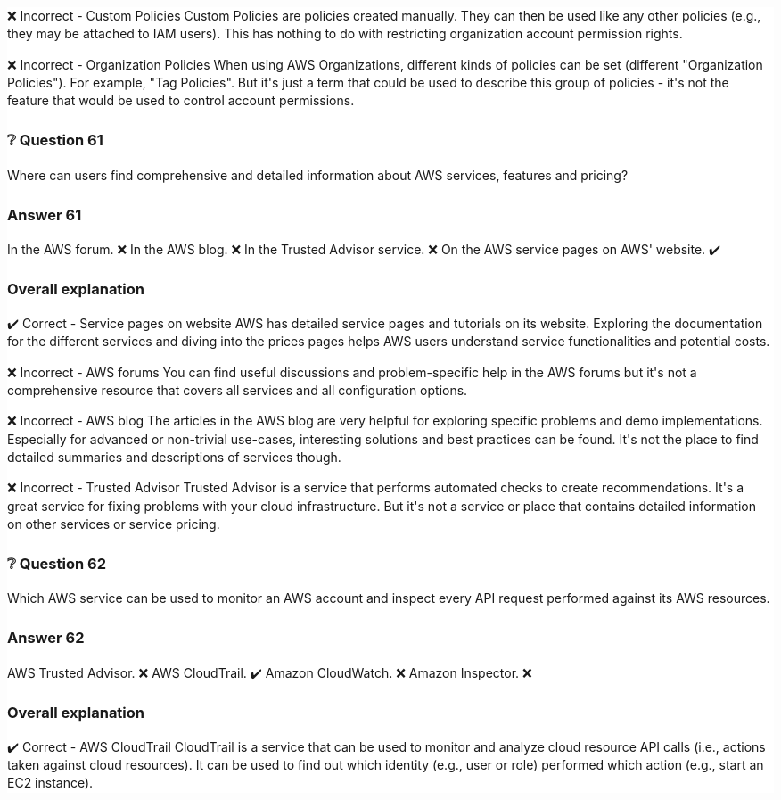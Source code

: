   :x: Incorrect - Custom Policies
  Custom Policies are policies created manually. They can then be used like any other policies (e.g., they may be attached to IAM users). This has nothing to do with restricting organization account permission rights.

  :x: Incorrect - Organization Policies
  When using AWS Organizations, different kinds of policies can be set (different "Organization Policies"). For example, "Tag Policies". But it's just a term that could be used to describe this group of policies - it's not the feature that would be used to control account permissions.


### :grey_question: Question 61
  Where can users find comprehensive and detailed information about AWS services, features and pricing?

### Answer 61
  In the AWS forum. :x:
  In the AWS blog. :x:
  In the Trusted Advisor service. :x:
  On the AWS service pages on AWS' website. :heavy_check_mark:

### Overall explanation
  :heavy_check_mark: Correct - Service pages on website
  AWS has detailed service pages and tutorials on its website. Exploring the documentation for the different services and diving into the prices pages helps AWS users understand service functionalities and potential costs.

  :x: Incorrect - AWS forums
  You can find useful discussions and problem-specific help in the AWS forums but it's not a comprehensive resource that covers all services and all configuration options.

  :x: Incorrect - AWS blog
  The articles in the AWS blog are very helpful for exploring specific problems and demo implementations. Especially for advanced or non-trivial use-cases, interesting solutions and best practices can be found. It's not the place to find detailed summaries and descriptions of services though.

  :x: Incorrect - Trusted Advisor
  Trusted Advisor is a service that performs automated checks to create recommendations. It's a great service for fixing problems with your cloud infrastructure. But it's not a service or place that contains detailed information on other services or service pricing.


### :grey_question: Question 62
  Which AWS service can be used to monitor an AWS account and inspect every API request performed against its AWS resources.

### Answer 62
  AWS Trusted Advisor. :x:
  AWS CloudTrail. :heavy_check_mark:
  Amazon CloudWatch. :x:
  Amazon Inspector. :x:

### Overall explanation
  :heavy_check_mark: Correct - AWS CloudTrail
  CloudTrail is a service that can be used to monitor and analyze cloud resource API calls (i.e., actions taken against cloud resources). It can be used to find out which identity (e.g., user or role) performed which action (e.g., start an EC2 instance).
